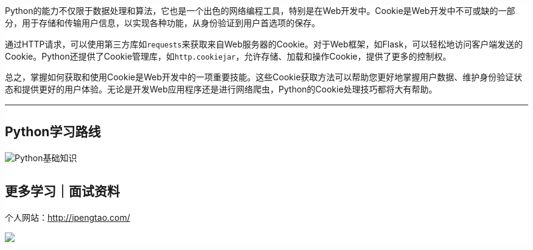 Python的能力不仅限于数据处理和算法，它也是一个出色的网络编程工具，特别是在Web开发中。Cookie是Web开发中不可或缺的一部分，用于存储和传输用户信息，以实现各种功能，从身份验证到用户首选项的保存。

通过HTTP请求，可以使用第三方库如`requests`来获取来自Web服务器的Cookie。对于Web框架，如Flask，可以轻松地访问客户端发送的Cookie。Python还提供了Cookie管理库，如`http.cookiejar`，允许存储、加载和操作Cookie，提供了更多的控制权。

总之，掌握如何获取和使用Cookie是Web开发中的一项重要技能。这些Cookie获取方法可以帮助您更好地掌握用户数据、维护身份验证状态和提供更好的用户体验。无论是开发Web应用程序还是进行网络爬虫，Python的Cookie处理技巧都将大有帮助。

--- 

## Python学习路线

<img width="1357" alt="Python基础知识" src="https://github.com/sitinme/Python_study/assets/5089397/5df21811-fd10-43c1-9066-1b192262b268">

## 更多学习｜面试资料

个人网站：http://ipengtao.com/

![](https://p.ipic.vip/knbt3a.png)
